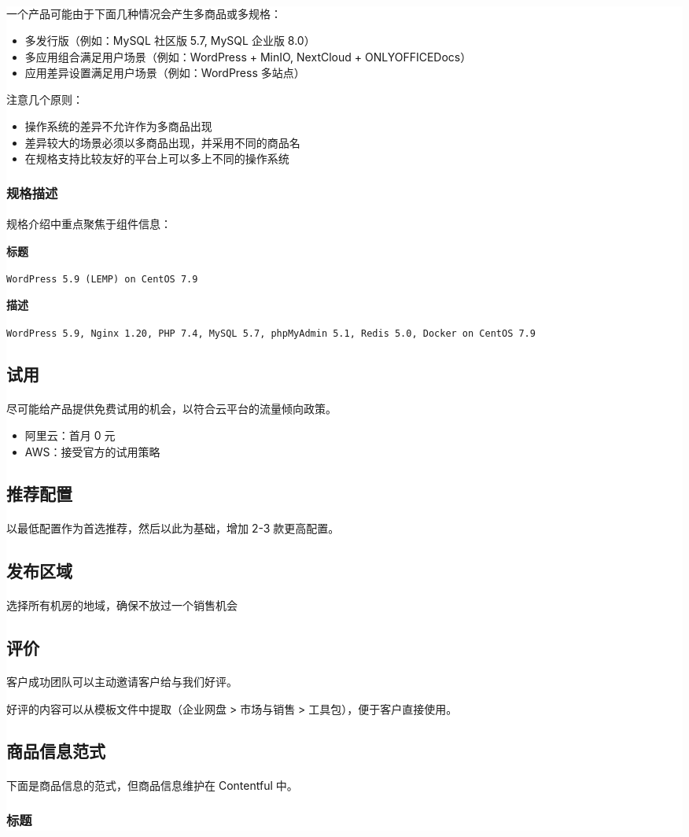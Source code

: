 一个产品可能由于下面几种情况会产生多商品或多规格：  

* 多发行版（例如：MySQL 社区版 5.7, MySQL 企业版 8.0） 
* 多应用组合满足用户场景（例如：WordPress + MinIO, NextCloud + ONLYOFFICEDocs）
* 应用差异设置满足用户场景（例如：WordPress 多站点）

注意几个原则：

* 操作系统的差异不允许作为多商品出现
* 差异较大的场景必须以多商品出现，并采用不同的商品名
* 在规格支持比较友好的平台上可以多上不同的操作系统

### 规格描述

规格介绍中重点聚焦于组件信息：

**标题**
```
WordPress 5.9 (LEMP) on CentOS 7.9
```

**描述**

```
WordPress 5.9, Nginx 1.20, PHP 7.4, MySQL 5.7, phpMyAdmin 5.1, Redis 5.0, Docker on CentOS 7.9
```

## 试用

尽可能给产品提供免费试用的机会，以符合云平台的流量倾向政策。  

* 阿里云：首月 0 元
* AWS：接受官方的试用策略

## 推荐配置

以最低配置作为首选推荐，然后以此为基础，增加 2-3 款更高配置。

## 发布区域

选择所有机房的地域，确保不放过一个销售机会

## 评价

客户成功团队可以主动邀请客户给与我们好评。

好评的内容可以从模板文件中提取（企业网盘 > 市场与销售 > 工具包），便于客户直接使用。  


## 商品信息范式

下面是商品信息的范式，但商品信息维护在 Contentful 中。

### 标题
